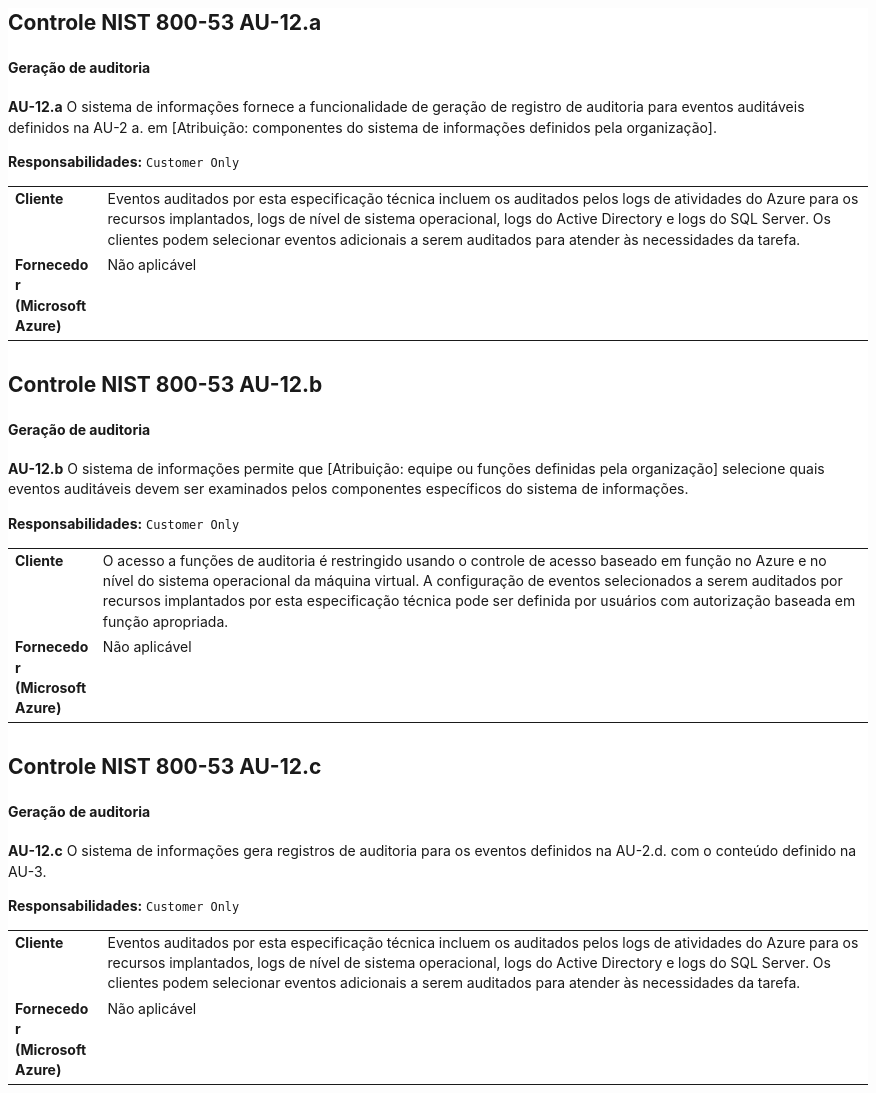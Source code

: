 
 ## <a name="nist-800-53-control-au-12a"></a>Controle NIST 800-53 AU-12.a

#### <a name="audit-generation"></a>Geração de auditoria

**AU-12.a** O sistema de informações fornece a funcionalidade de geração de registro de auditoria para eventos auditáveis definidos na AU-2 a. em [Atribuição: componentes do sistema de informações definidos pela organização].

**Responsabilidades:** `Customer Only`

|||
|---|---|
| **Cliente** | Eventos auditados por esta especificação técnica incluem os auditados pelos logs de atividades do Azure para os recursos implantados, logs de nível de sistema operacional, logs do Active Directory e logs do SQL Server. Os clientes podem selecionar eventos adicionais a serem auditados para atender às necessidades da tarefa. |
| **Fornecedor (Microsoft Azure)** | Não aplicável |


 ## <a name="nist-800-53-control-au-12b"></a>Controle NIST 800-53 AU-12.b

#### <a name="audit-generation"></a>Geração de auditoria

**AU-12.b** O sistema de informações permite que [Atribuição: equipe ou funções definidas pela organização] selecione quais eventos auditáveis devem ser examinados pelos componentes específicos do sistema de informações.

**Responsabilidades:** `Customer Only`

|||
|---|---|
| **Cliente** | O acesso a funções de auditoria é restringido usando o controle de acesso baseado em função no Azure e no nível do sistema operacional da máquina virtual. A configuração de eventos selecionados a serem auditados por recursos implantados por esta especificação técnica pode ser definida por usuários com autorização baseada em função apropriada. |
| **Fornecedor (Microsoft Azure)** | Não aplicável |


 ## <a name="nist-800-53-control-au-12c"></a>Controle NIST 800-53 AU-12.c

#### <a name="audit-generation"></a>Geração de auditoria

**AU-12.c** O sistema de informações gera registros de auditoria para os eventos definidos na AU-2.d. com o conteúdo definido na AU-3.

**Responsabilidades:** `Customer Only`

|||
|---|---|
| **Cliente** | Eventos auditados por esta especificação técnica incluem os auditados pelos logs de atividades do Azure para os recursos implantados, logs de nível de sistema operacional, logs do Active Directory e logs do SQL Server. Os clientes podem selecionar eventos adicionais a serem auditados para atender às necessidades da tarefa. |
| **Fornecedor (Microsoft Azure)** | Não aplicável |

